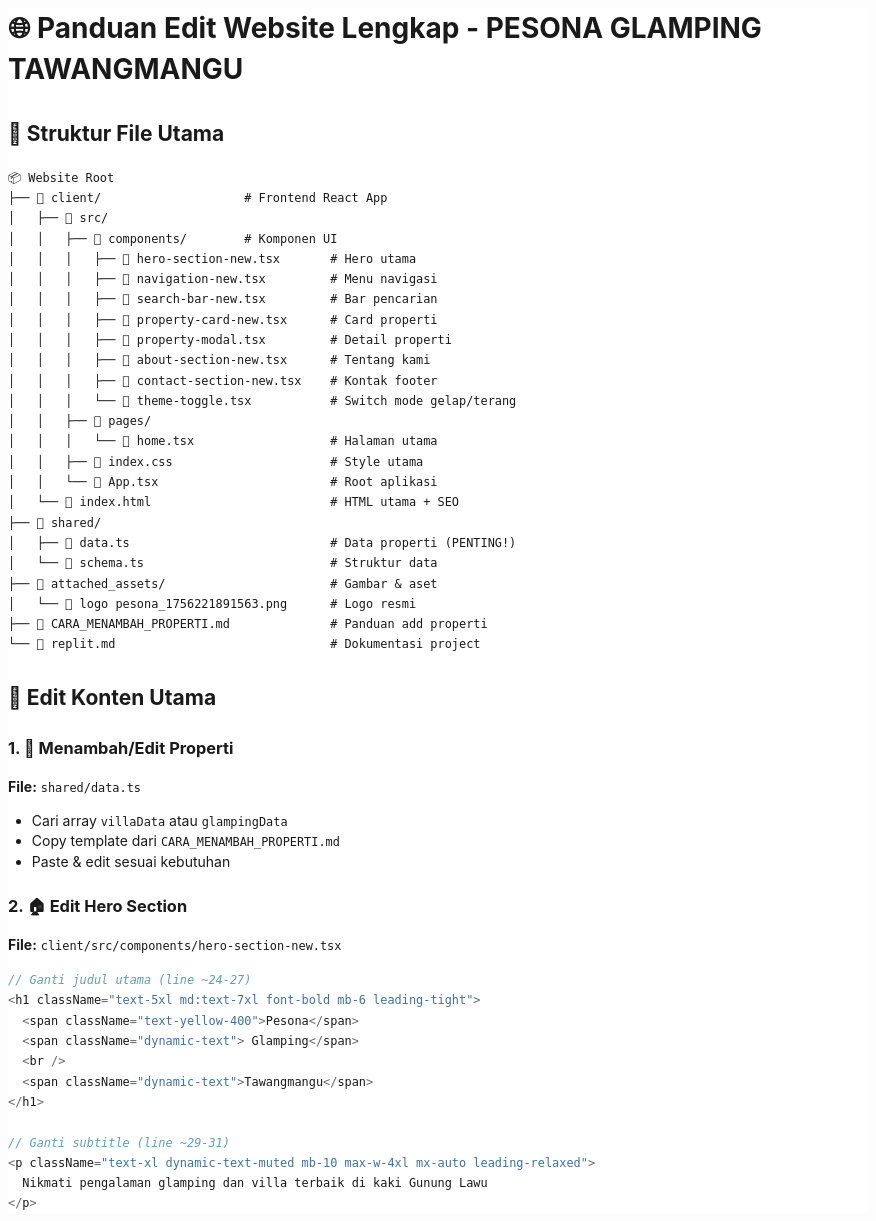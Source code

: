 # 🌐 Panduan Edit Website Lengkap - PESONA GLAMPING TAWANGMANGU

## 📁 Struktur File Utama

```
📦 Website Root
├── 📁 client/                    # Frontend React App
│   ├── 📁 src/
│   │   ├── 📁 components/        # Komponen UI
│   │   │   ├── 📄 hero-section-new.tsx       # Hero utama
│   │   │   ├── 📄 navigation-new.tsx         # Menu navigasi  
│   │   │   ├── 📄 search-bar-new.tsx         # Bar pencarian
│   │   │   ├── 📄 property-card-new.tsx      # Card properti
│   │   │   ├── 📄 property-modal.tsx         # Detail properti
│   │   │   ├── 📄 about-section-new.tsx      # Tentang kami
│   │   │   ├── 📄 contact-section-new.tsx    # Kontak footer
│   │   │   └── 📄 theme-toggle.tsx           # Switch mode gelap/terang
│   │   ├── 📁 pages/
│   │   │   └── 📄 home.tsx                   # Halaman utama
│   │   ├── 📄 index.css                      # Style utama
│   │   └── 📄 App.tsx                        # Root aplikasi
│   └── 📄 index.html                         # HTML utama + SEO
├── 📁 shared/
│   ├── 📄 data.ts                            # Data properti (PENTING!)
│   └── 📄 schema.ts                          # Struktur data
├── 📁 attached_assets/                       # Gambar & aset
│   └── 📄 logo pesona_1756221891563.png      # Logo resmi
├── 📄 CARA_MENAMBAH_PROPERTI.md              # Panduan add properti
└── 📄 replit.md                              # Dokumentasi project
```

## 🎯 Edit Konten Utama

### 1. 📝 Menambah/Edit Properti
**File:** `shared/data.ts`
- Cari array `villaData` atau `glampingData`  
- Copy template dari `CARA_MENAMBAH_PROPERTI.md`
- Paste & edit sesuai kebutuhan

### 2. 🏠 Edit Hero Section
**File:** `client/src/components/hero-section-new.tsx`
```typescript
// Ganti judul utama (line ~24-27)
<h1 className="text-5xl md:text-7xl font-bold mb-6 leading-tight">
  <span className="text-yellow-400">Pesona</span>
  <span className="dynamic-text"> Glamping</span>
  <br />
  <span className="dynamic-text">Tawangmangu</span>
</h1>

// Ganti subtitle (line ~29-31)
<p className="text-xl dynamic-text-muted mb-10 max-w-4xl mx-auto leading-relaxed">
  Nikmati pengalaman glamping dan villa terbaik di kaki Gunung Lawu
</p>
```

